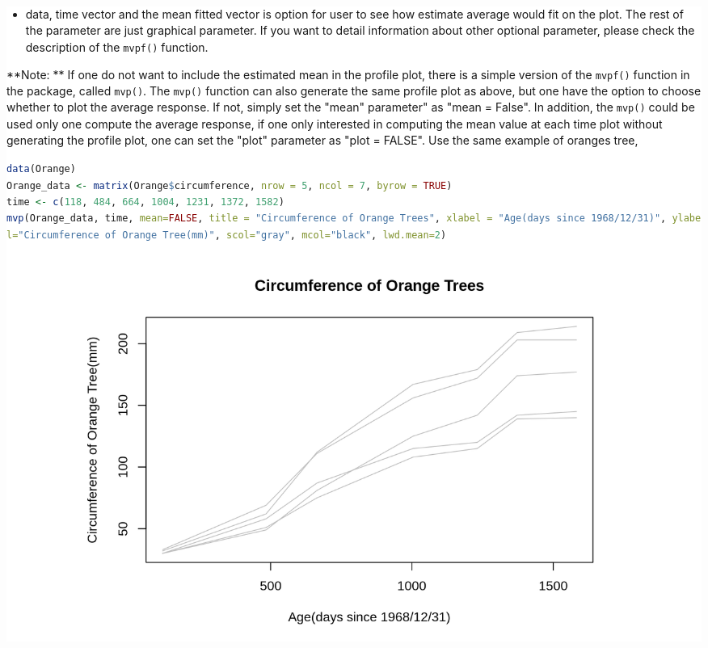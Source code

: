 * data, time vector and the mean fitted vector is option for user to see how estimate average would fit on the plot. The rest of the parameter are just graphical parameter. If you want to detail information about other optional parameter, please check the description of the `mvpf()` function. 

**Note: ** If one do not want to include the estimated mean in the profile plot, there is a simple version of the `mvpf()` function in the package, called `mvp()`. The `mvp()` function can also generate the same profile plot as above, but one have the option to choose whether to plot the average response. If not, simply set the "mean" parameter" as "mean = False". In addition, the `mvp()` could be used only one compute the average response, if one only interested in computing the mean value at each time plot without generating the profile plot, one can set the "plot" parameter as "plot = FALSE". Use the same example of oranges tree, 


```r
data(Orange)
Orange_data <- matrix(Orange$circumference, nrow = 5, ncol = 7, byrow = TRUE)
time <- c(118, 484, 664, 1004, 1231, 1372, 1582)
mvp(Orange_data, time, mean=FALSE, title = "Circumference of Orange Trees", xlabel = "Age(days since 1968/12/31)", ylabel="Circumference of Orange Tree(mm)", scol="gray", mcol="black", lwd.mean=2)
```

<img src="introduction_to_longitudinal_data_and_mlgm_files/figure-html/unnamed-chunk-5-1.png" width="672" style="display: block; margin: auto;" />
